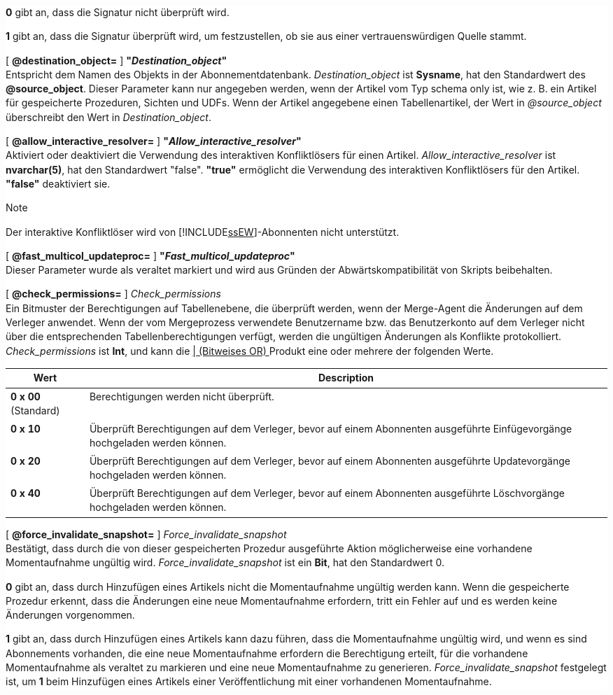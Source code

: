  **0** gibt an, dass die Signatur nicht überprüft wird.  
  
 **1** gibt an, dass die Signatur überprüft wird, um festzustellen, ob sie aus einer vertrauenswürdigen Quelle stammt.  
  
 [  **@destination_object=** ] **"***Destination_object***"**  
 Entspricht dem Namen des Objekts in der Abonnementdatenbank. *Destination_object* ist **Sysname**, hat den Standardwert des **@source_object**. Dieser Parameter kann nur angegeben werden, wenn der Artikel vom Typ schema only ist, wie z. B. ein Artikel für gespeicherte Prozeduren, Sichten und UDFs. Wenn der Artikel angegebene einen Tabellenartikel, der Wert in *@source_object* überschreibt den Wert in *Destination_object*.  
  
 [  **@allow_interactive_resolver=** ] **"***Allow_interactive_resolver***"**  
 Aktiviert oder deaktiviert die Verwendung des interaktiven Konfliktlösers für einen Artikel. *Allow_interactive_resolver* ist **nvarchar(5)**, hat den Standardwert "false". **"true"** ermöglicht die Verwendung des interaktiven Konfliktlösers für den Artikel. **"false"** deaktiviert sie.  
  
> [!NOTE]  
>  Der interaktive Konfliktlöser wird von [!INCLUDE[ssEW](../../includes/ssew-md.md)]-Abonnenten nicht unterstützt.  
  
 [  **@fast_multicol_updateproc=** ] **"***Fast_multicol_updateproc***"**  
 Dieser Parameter wurde als veraltet markiert und wird aus Gründen der Abwärtskompatibilität von Skripts beibehalten.  
  
 [  **@check_permissions=** ] *Check_permissions*  
 Ein Bitmuster der Berechtigungen auf Tabellenebene, die überprüft werden, wenn der Merge-Agent die Änderungen auf dem Verleger anwendet. Wenn der vom Mergeprozess verwendete Benutzername bzw. das Benutzerkonto auf dem Verleger nicht über die entsprechenden Tabellenberechtigungen verfügt, werden die ungültigen Änderungen als Konflikte protokolliert. *Check_permissions* ist **Int**, und kann die [| (Bitweises OR) ](../../t-sql/language-elements/bitwise-or-transact-sql.md) Produkt eine oder mehrere der folgenden Werte.  
  
|Wert|Description|  
|-----------|-----------------|  
|**0 x 00** (Standard)|Berechtigungen werden nicht überprüft.|  
|**0 x 10**|Überprüft Berechtigungen auf dem Verleger, bevor auf einem Abonnenten ausgeführte Einfügevorgänge hochgeladen werden können.|  
|**0 x 20**|Überprüft Berechtigungen auf dem Verleger, bevor auf einem Abonnenten ausgeführte Updatevorgänge hochgeladen werden können.|  
|**0 x 40**|Überprüft Berechtigungen auf dem Verleger, bevor auf einem Abonnenten ausgeführte Löschvorgänge hochgeladen werden können.|  
  
 [  **@force_invalidate_snapshot=** ] *Force_invalidate_snapshot*  
 Bestätigt, dass durch die von dieser gespeicherten Prozedur ausgeführte Aktion möglicherweise eine vorhandene Momentaufnahme ungültig wird. *Force_invalidate_snapshot* ist ein **Bit**, hat den Standardwert 0.  
  
 **0** gibt an, dass durch Hinzufügen eines Artikels nicht die Momentaufnahme ungültig werden kann. Wenn die gespeicherte Prozedur erkennt, dass die Änderungen eine neue Momentaufnahme erfordern, tritt ein Fehler auf und es werden keine Änderungen vorgenommen.  
  
 **1** gibt an, dass durch Hinzufügen eines Artikels kann dazu führen, dass die Momentaufnahme ungültig wird, und wenn es sind Abonnements vorhanden, die eine neue Momentaufnahme erfordern die Berechtigung erteilt, für die vorhandene Momentaufnahme als veraltet zu markieren und eine neue Momentaufnahme zu generieren. *Force_invalidate_snapshot* festgelegt ist, um **1** beim Hinzufügen eines Artikels einer Veröffentlichung mit einer vorhandenen Momentaufnahme.  
  
